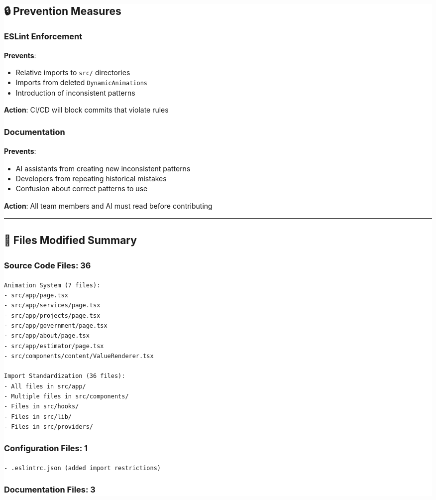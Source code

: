 ## 🔒 Prevention Measures

### ESLint Enforcement

**Prevents**:

- Relative imports to `src/` directories
- Imports from deleted `DynamicAnimations`
- Introduction of inconsistent patterns

**Action**: CI/CD will block commits that violate rules

### Documentation

**Prevents**:

- AI assistants from creating new inconsistent patterns
- Developers from repeating historical mistakes
- Confusion about correct patterns to use

**Action**: All team members and AI must read before contributing

---

## 📝 Files Modified Summary

### Source Code Files: 36

```
Animation System (7 files):
- src/app/page.tsx
- src/app/services/page.tsx
- src/app/projects/page.tsx
- src/app/government/page.tsx
- src/app/about/page.tsx
- src/app/estimator/page.tsx
- src/components/content/ValueRenderer.tsx

Import Standardization (36 files):
- All files in src/app/
- Multiple files in src/components/
- Files in src/hooks/
- Files in src/lib/
- Files in src/providers/
```

### Configuration Files: 1

```
- .eslintrc.json (added import restrictions)
```

### Documentation Files: 3
